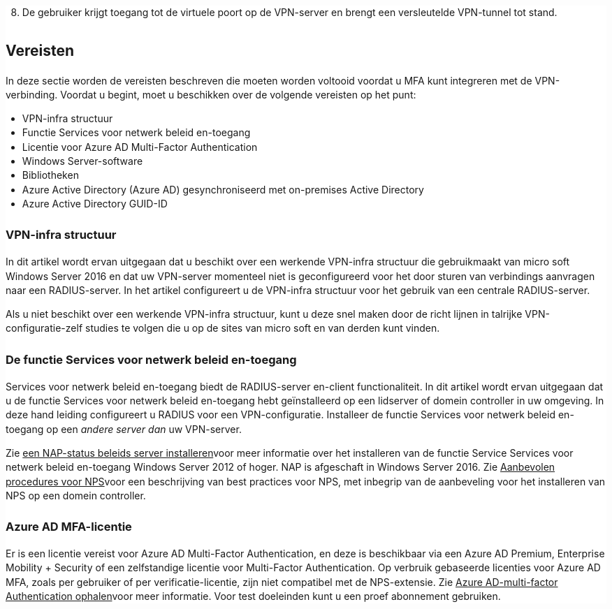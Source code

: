 8. De gebruiker krijgt toegang tot de virtuele poort op de VPN-server en brengt een versleutelde VPN-tunnel tot stand.

## <a name="prerequisites"></a>Vereisten

In deze sectie worden de vereisten beschreven die moeten worden voltooid voordat u MFA kunt integreren met de VPN-verbinding. Voordat u begint, moet u beschikken over de volgende vereisten op het punt:

* VPN-infra structuur
* Functie Services voor netwerk beleid en-toegang
* Licentie voor Azure AD Multi-Factor Authentication
* Windows Server-software
* Bibliotheken
* Azure Active Directory (Azure AD) gesynchroniseerd met on-premises Active Directory
* Azure Active Directory GUID-ID

### <a name="vpn-infrastructure"></a>VPN-infra structuur

In dit artikel wordt ervan uitgegaan dat u beschikt over een werkende VPN-infra structuur die gebruikmaakt van micro soft Windows Server 2016 en dat uw VPN-server momenteel niet is geconfigureerd voor het door sturen van verbindings aanvragen naar een RADIUS-server. In het artikel configureert u de VPN-infra structuur voor het gebruik van een centrale RADIUS-server.

Als u niet beschikt over een werkende VPN-infra structuur, kunt u deze snel maken door de richt lijnen in talrijke VPN-configuratie-zelf studies te volgen die u op de sites van micro soft en van derden kunt vinden.

### <a name="the-network-policy-and-access-services-role"></a>De functie Services voor netwerk beleid en-toegang

Services voor netwerk beleid en-toegang biedt de RADIUS-server en-client functionaliteit. In dit artikel wordt ervan uitgegaan dat u de functie Services voor netwerk beleid en-toegang hebt geïnstalleerd op een lidserver of domein controller in uw omgeving. In deze hand leiding configureert u RADIUS voor een VPN-configuratie. Installeer de functie Services voor netwerk beleid en-toegang op een *andere server dan* uw VPN-server.

Zie [een NAP-status beleids server installeren](/previous-versions/windows/it-pro/windows-server-2008-R2-and-2008/dd296890(v=ws.10))voor meer informatie over het installeren van de functie Service Services voor netwerk beleid en-toegang Windows Server 2012 of hoger. NAP is afgeschaft in Windows Server 2016. Zie [Aanbevolen procedures voor NPS](/previous-versions/windows/it-pro/windows-server-2008-R2-and-2008/cc771746(v=ws.10))voor een beschrijving van best practices voor NPS, met inbegrip van de aanbeveling voor het installeren van NPS op een domein controller.

### <a name="azure-ad-mfa-license"></a>Azure AD MFA-licentie

Er is een licentie vereist voor Azure AD Multi-Factor Authentication, en deze is beschikbaar via een Azure AD Premium, Enterprise Mobility + Security of een zelfstandige licentie voor Multi-Factor Authentication. Op verbruik gebaseerde licenties voor Azure AD MFA, zoals per gebruiker of per verificatie-licentie, zijn niet compatibel met de NPS-extensie. Zie [Azure AD-multi-factor Authentication ophalen](concept-mfa-licensing.md)voor meer informatie. Voor test doeleinden kunt u een proef abonnement gebruiken.
